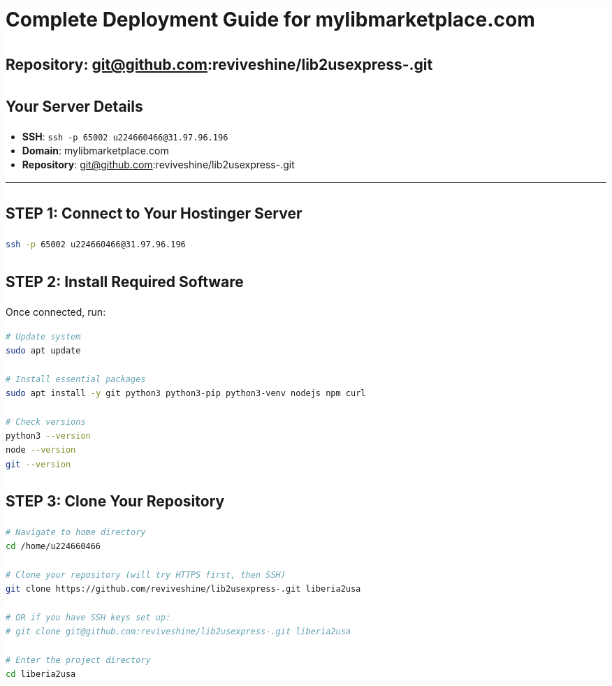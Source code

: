 # Complete Deployment Guide for mylibmarketplace.com
## Repository: git@github.com:reviveshine/lib2usexpress-.git

## Your Server Details
- **SSH**: `ssh -p 65002 u224660466@31.97.96.196`
- **Domain**: mylibmarketplace.com
- **Repository**: git@github.com:reviveshine/lib2usexpress-.git

---

## STEP 1: Connect to Your Hostinger Server

```bash
ssh -p 65002 u224660466@31.97.96.196
```

## STEP 2: Install Required Software

Once connected, run:
```bash
# Update system
sudo apt update

# Install essential packages
sudo apt install -y git python3 python3-pip python3-venv nodejs npm curl

# Check versions
python3 --version
node --version
git --version
```

## STEP 3: Clone Your Repository

```bash
# Navigate to home directory
cd /home/u224660466

# Clone your repository (will try HTTPS first, then SSH)
git clone https://github.com/reviveshine/lib2usexpress-.git liberia2usa

# OR if you have SSH keys set up:
# git clone git@github.com:reviveshine/lib2usexpress-.git liberia2usa

# Enter the project directory
cd liberia2usa
```
